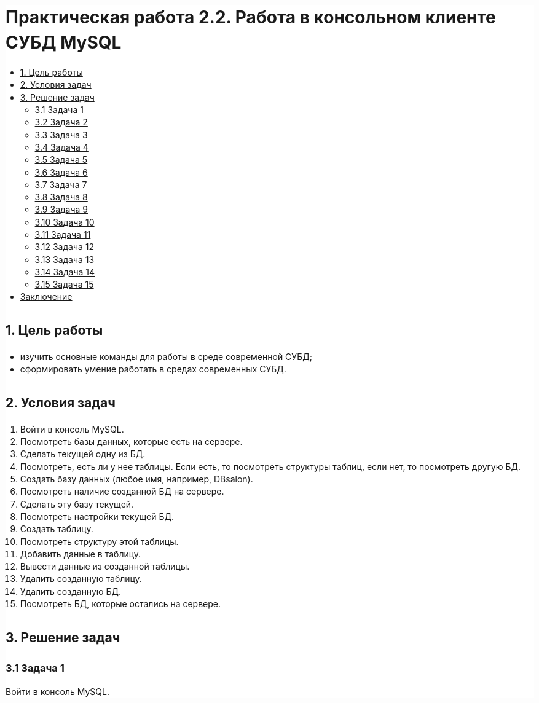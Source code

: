 # Практическая работа 2.2. Работа в консольном клиенте СУБД MySQL

- [1. Цель работы](#1-цель-работы)
- [2. Условия задач](#2-условия-задач)
- [3. Решение задач](#3-решение-задач)
  - [3.1 Задача 1](#31-задача-1)
  - [3.2 Задача 2](#32-задача-2)
  - [3.3 Задача 3](#33-задача-3)
  - [3.4 Задача 4](#34-задача-4)
  - [3.5 Задача 5](#35-задача-5)
  - [3.6 Задача 6](#36-задача-6)
  - [3.7 Задача 7](#37-задача-7)
  - [3.8 Задача 8](#38-задача-8)
  - [3.9 Задача 9](#39-задача-9)
  - [3.10 Задача 10](#310-задача-10)
  - [3.11 Задача 11](#311-задача-11)
  - [3.12 Задача 12](#312-задача-12)
  - [3.13 Задача 13](#313-задача-13)
  - [3.14 Задача 14](#314-задача-14)
  - [3.15 Задача 15](#315-задача-15)
- [Заключение](#заключение)

## 1. Цель работы
- изучить основные команды для работы в среде современной СУБД;
- сформировать умение работать в средах современных СУБД.

## 2. Условия задач
1. Войти в консоль MySQL.
2. Посмотреть базы данных, которые есть на сервере.
3. Сделать текущей одну из БД.
4. Посмотреть, есть ли у нее таблицы. Если есть, то посмотреть структуры таблиц, если нет, то посмотреть другую БД.
5. Создать базу данных (любое имя, например, DBsalon).
6. Посмотреть наличие созданной БД на сервере.
7. Сделать эту базу текущей.
8. Посмотреть настройки текущей БД.
9. Создать таблицу.
10. Посмотреть структуру этой таблицы.
11. Добавить данные в таблицу.
12. Вывести данные из созданной таблицы.
13. Удалить созданную таблицу.
14. Удалить созданную БД.
15. Посмотреть БД, которые остались на сервере.

## 3. Решение задач

### 3.1 Задача 1
Войти в консоль MySQL.
